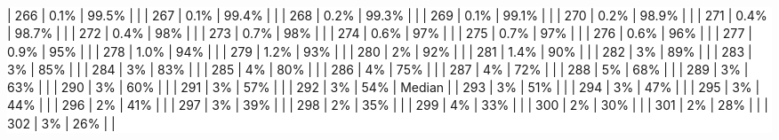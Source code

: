 | 266 | 0.1% | 99.5% |  |
| 267 | 0.1% | 99.4% |  |
| 268 | 0.2% | 99.3% |  |
| 269 | 0.1% | 99.1% |  |
| 270 | 0.2% | 98.9% |  |
| 271 | 0.4% | 98.7% |  |
| 272 | 0.4% | 98% |  |
| 273 | 0.7% | 98% |  |
| 274 | 0.6% | 97% |  |
| 275 | 0.7% | 97% |  |
| 276 | 0.6% | 96% |  |
| 277 | 0.9% | 95% |  |
| 278 | 1.0% | 94% |  |
| 279 | 1.2% | 93% |  |
| 280 | 2% | 92% |  |
| 281 | 1.4% | 90% |  |
| 282 | 3% | 89% |  |
| 283 | 3% | 85% |  |
| 284 | 3% | 83% |  |
| 285 | 4% | 80% |  |
| 286 | 4% | 75% |  |
| 287 | 4% | 72% |  |
| 288 | 5% | 68% |  |
| 289 | 3% | 63% |  |
| 290 | 3% | 60% |  |
| 291 | 3% | 57% |  |
| 292 | 3% | 54% | Median |
| 293 | 3% | 51% |  |
| 294 | 3% | 47% |  |
| 295 | 3% | 44% |  |
| 296 | 2% | 41% |  |
| 297 | 3% | 39% |  |
| 298 | 2% | 35% |  |
| 299 | 4% | 33% |  |
| 300 | 2% | 30% |  |
| 301 | 2% | 28% |  |
| 302 | 3% | 26% |  |